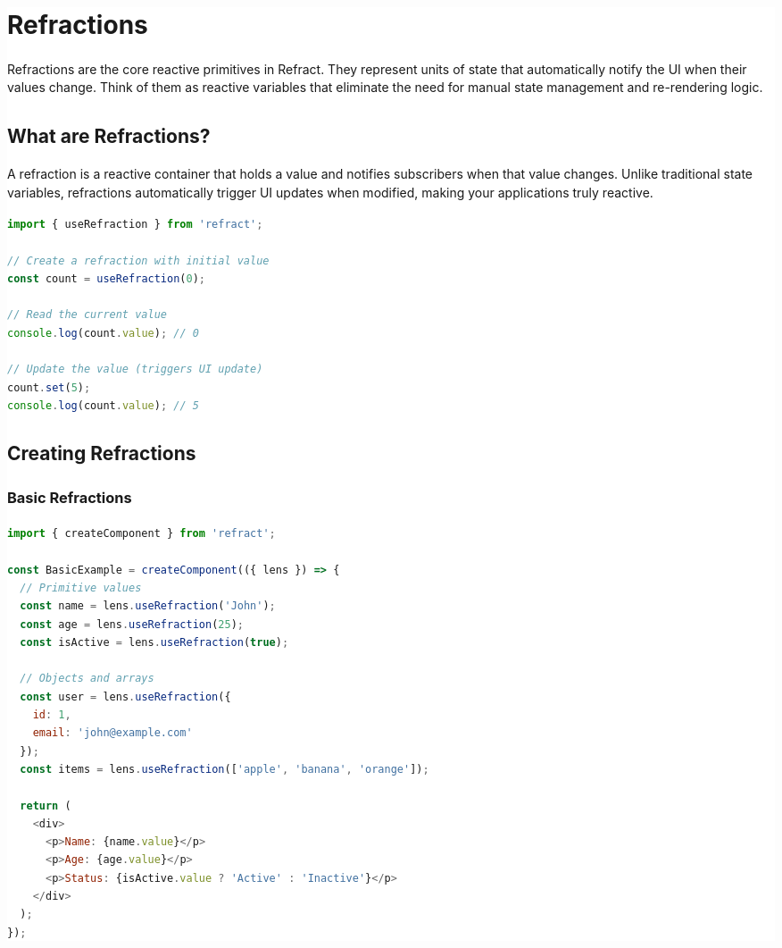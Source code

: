 # Refractions

Refractions are the core reactive primitives in Refract. They represent units of state that automatically notify the UI when their values change. Think of them as reactive variables that eliminate the need for manual state management and re-rendering logic.

## What are Refractions?

A refraction is a reactive container that holds a value and notifies subscribers when that value changes. Unlike traditional state variables, refractions automatically trigger UI updates when modified, making your applications truly reactive.

```javascript
import { useRefraction } from 'refract';

// Create a refraction with initial value
const count = useRefraction(0);

// Read the current value
console.log(count.value); // 0

// Update the value (triggers UI update)
count.set(5);
console.log(count.value); // 5
```

## Creating Refractions

### Basic Refractions

```javascript
import { createComponent } from 'refract';

const BasicExample = createComponent(({ lens }) => {
  // Primitive values
  const name = lens.useRefraction('John');
  const age = lens.useRefraction(25);
  const isActive = lens.useRefraction(true);
  
  // Objects and arrays
  const user = lens.useRefraction({ 
    id: 1, 
    email: 'john@example.com' 
  });
  const items = lens.useRefraction(['apple', 'banana', 'orange']);
  
  return (
    <div>
      <p>Name: {name.value}</p>
      <p>Age: {age.value}</p>
      <p>Status: {isActive.value ? 'Active' : 'Inactive'}</p>
    </div>
  );
});
```
